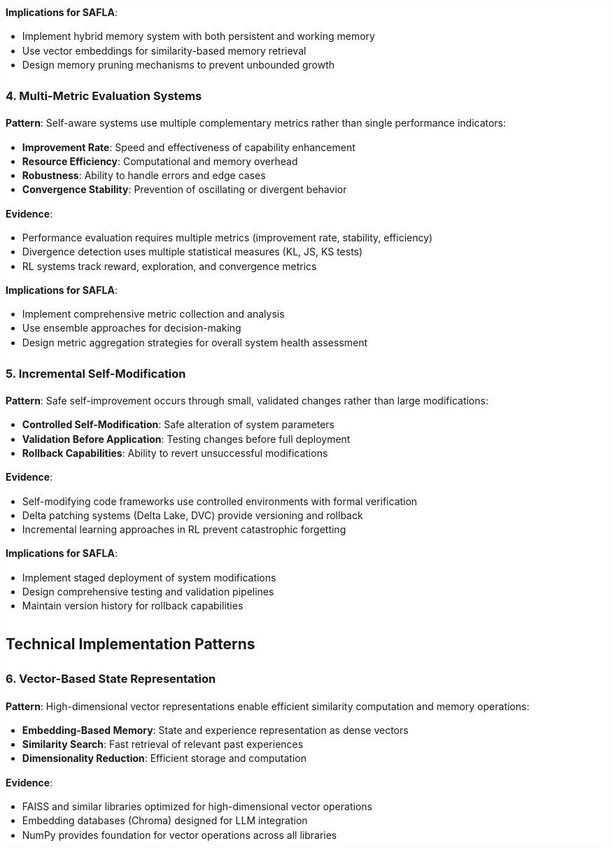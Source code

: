 **Implications for SAFLA**:
- Implement hybrid memory system with both persistent and working memory
- Use vector embeddings for similarity-based memory retrieval
- Design memory pruning mechanisms to prevent unbounded growth

### 4. Multi-Metric Evaluation Systems
**Pattern**: Self-aware systems use multiple complementary metrics rather than single performance indicators:
- **Improvement Rate**: Speed and effectiveness of capability enhancement
- **Resource Efficiency**: Computational and memory overhead
- **Robustness**: Ability to handle errors and edge cases
- **Convergence Stability**: Prevention of oscillating or divergent behavior

**Evidence**:
- Performance evaluation requires multiple metrics (improvement rate, stability, efficiency)
- Divergence detection uses multiple statistical measures (KL, JS, KS tests)
- RL systems track reward, exploration, and convergence metrics

**Implications for SAFLA**:
- Implement comprehensive metric collection and analysis
- Use ensemble approaches for decision-making
- Design metric aggregation strategies for overall system health assessment

### 5. Incremental Self-Modification
**Pattern**: Safe self-improvement occurs through small, validated changes rather than large modifications:
- **Controlled Self-Modification**: Safe alteration of system parameters
- **Validation Before Application**: Testing changes before full deployment
- **Rollback Capabilities**: Ability to revert unsuccessful modifications

**Evidence**:
- Self-modifying code frameworks use controlled environments with formal verification
- Delta patching systems (Delta Lake, DVC) provide versioning and rollback
- Incremental learning approaches in RL prevent catastrophic forgetting

**Implications for SAFLA**:
- Implement staged deployment of system modifications
- Design comprehensive testing and validation pipelines
- Maintain version history for rollback capabilities

## Technical Implementation Patterns

### 6. Vector-Based State Representation
**Pattern**: High-dimensional vector representations enable efficient similarity computation and memory operations:
- **Embedding-Based Memory**: State and experience representation as dense vectors
- **Similarity Search**: Fast retrieval of relevant past experiences
- **Dimensionality Reduction**: Efficient storage and computation

**Evidence**:
- FAISS and similar libraries optimized for high-dimensional vector operations
- Embedding databases (Chroma) designed for LLM integration
- NumPy provides foundation for vector operations across all libraries
